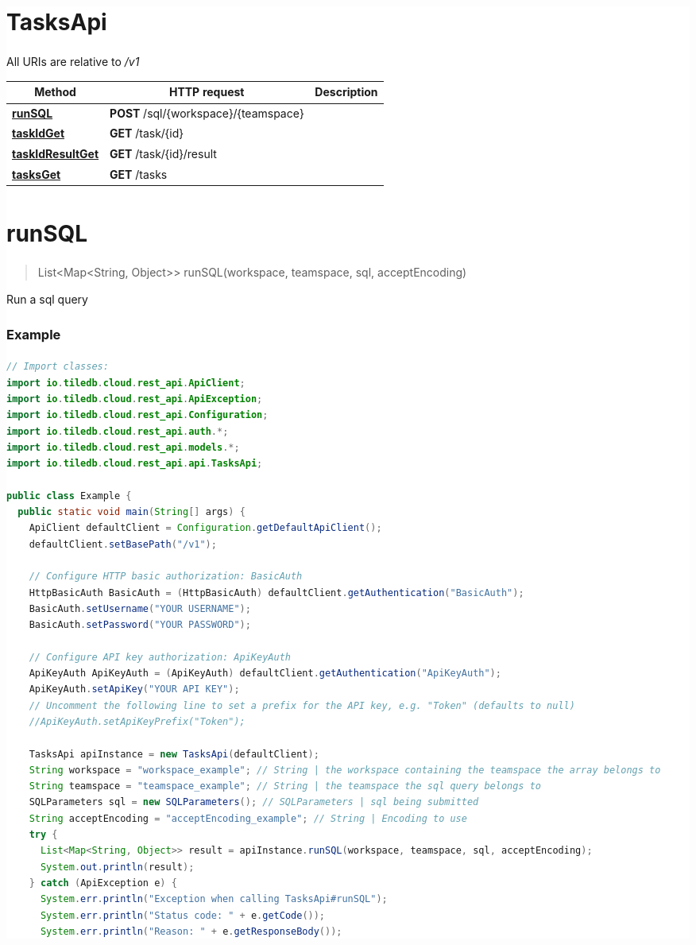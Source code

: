 # TasksApi

All URIs are relative to */v1*

| Method | HTTP request | Description |
|------------- | ------------- | -------------|
| [**runSQL**](TasksApi.md#runSQL) | **POST** /sql/{workspace}/{teamspace} |  |
| [**taskIdGet**](TasksApi.md#taskIdGet) | **GET** /task/{id} |  |
| [**taskIdResultGet**](TasksApi.md#taskIdResultGet) | **GET** /task/{id}/result |  |
| [**tasksGet**](TasksApi.md#tasksGet) | **GET** /tasks |  |


<a id="runSQL"></a>
# **runSQL**
> List&lt;Map&lt;String, Object&gt;&gt; runSQL(workspace, teamspace, sql, acceptEncoding)



Run a sql query

### Example
```java
// Import classes:
import io.tiledb.cloud.rest_api.ApiClient;
import io.tiledb.cloud.rest_api.ApiException;
import io.tiledb.cloud.rest_api.Configuration;
import io.tiledb.cloud.rest_api.auth.*;
import io.tiledb.cloud.rest_api.models.*;
import io.tiledb.cloud.rest_api.api.TasksApi;

public class Example {
  public static void main(String[] args) {
    ApiClient defaultClient = Configuration.getDefaultApiClient();
    defaultClient.setBasePath("/v1");
    
    // Configure HTTP basic authorization: BasicAuth
    HttpBasicAuth BasicAuth = (HttpBasicAuth) defaultClient.getAuthentication("BasicAuth");
    BasicAuth.setUsername("YOUR USERNAME");
    BasicAuth.setPassword("YOUR PASSWORD");

    // Configure API key authorization: ApiKeyAuth
    ApiKeyAuth ApiKeyAuth = (ApiKeyAuth) defaultClient.getAuthentication("ApiKeyAuth");
    ApiKeyAuth.setApiKey("YOUR API KEY");
    // Uncomment the following line to set a prefix for the API key, e.g. "Token" (defaults to null)
    //ApiKeyAuth.setApiKeyPrefix("Token");

    TasksApi apiInstance = new TasksApi(defaultClient);
    String workspace = "workspace_example"; // String | the workspace containing the teamspace the array belongs to
    String teamspace = "teamspace_example"; // String | the teamspace the sql query belongs to
    SQLParameters sql = new SQLParameters(); // SQLParameters | sql being submitted
    String acceptEncoding = "acceptEncoding_example"; // String | Encoding to use
    try {
      List<Map<String, Object>> result = apiInstance.runSQL(workspace, teamspace, sql, acceptEncoding);
      System.out.println(result);
    } catch (ApiException e) {
      System.err.println("Exception when calling TasksApi#runSQL");
      System.err.println("Status code: " + e.getCode());
      System.err.println("Reason: " + e.getResponseBody());
```